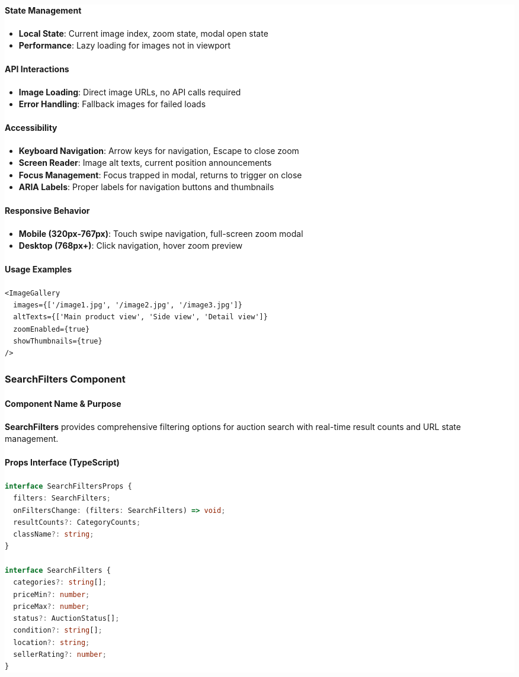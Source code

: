 #### State Management

- **Local State**: Current image index, zoom state, modal open state
- **Performance**: Lazy loading for images not in viewport

#### API Interactions

- **Image Loading**: Direct image URLs, no API calls required
- **Error Handling**: Fallback images for failed loads

#### Accessibility

- **Keyboard Navigation**: Arrow keys for navigation, Escape to close zoom
- **Screen Reader**: Image alt texts, current position announcements
- **Focus Management**: Focus trapped in modal, returns to trigger on close
- **ARIA Labels**: Proper labels for navigation buttons and thumbnails

#### Responsive Behavior

- **Mobile (320px-767px)**: Touch swipe navigation, full-screen zoom modal
- **Desktop (768px+)**: Click navigation, hover zoom preview

#### Usage Examples

```tsx
<ImageGallery
  images={['/image1.jpg', '/image2.jpg', '/image3.jpg']}
  altTexts={['Main product view', 'Side view', 'Detail view']}
  zoomEnabled={true}
  showThumbnails={true}
/>
```

### SearchFilters Component

#### Component Name & Purpose

**SearchFilters** provides comprehensive filtering options for auction search with real-time result counts and URL state management.

#### Props Interface (TypeScript)

```typescript
interface SearchFiltersProps {
  filters: SearchFilters;
  onFiltersChange: (filters: SearchFilters) => void;
  resultCounts?: CategoryCounts;
  className?: string;
}

interface SearchFilters {
  categories?: string[];
  priceMin?: number;
  priceMax?: number;
  status?: AuctionStatus[];
  condition?: string[];
  location?: string;
  sellerRating?: number;
}
```
